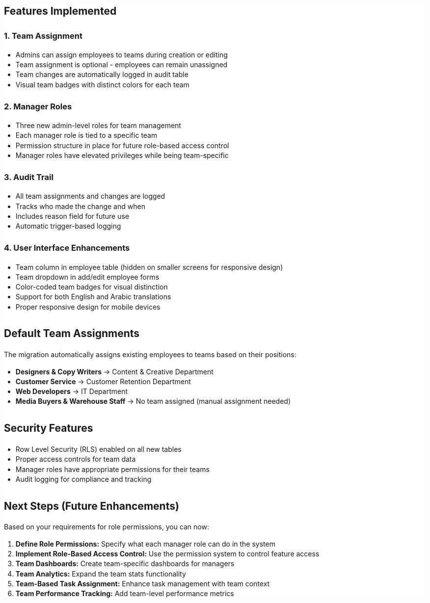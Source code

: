 ## Features Implemented

### 1. Team Assignment
- Admins can assign employees to teams during creation or editing
- Team assignment is optional - employees can remain unassigned
- Team changes are automatically logged in audit table
- Visual team badges with distinct colors for each team

### 2. Manager Roles
- Three new admin-level roles for team management
- Each manager role is tied to a specific team
- Permission structure in place for future role-based access control
- Manager roles have elevated privileges while being team-specific

### 3. Audit Trail
- All team assignments and changes are logged
- Tracks who made the change and when
- Includes reason field for future use
- Automatic trigger-based logging

### 4. User Interface Enhancements
- Team column in employee table (hidden on smaller screens for responsive design)
- Team dropdown in add/edit employee forms
- Color-coded team badges for visual distinction
- Support for both English and Arabic translations
- Proper responsive design for mobile devices

## Default Team Assignments
The migration automatically assigns existing employees to teams based on their positions:
- **Designers & Copy Writers** → Content & Creative Department
- **Customer Service** → Customer Retention Department  
- **Web Developers** → IT Department
- **Media Buyers & Warehouse Staff** → No team assigned (manual assignment needed)

## Security Features
- Row Level Security (RLS) enabled on all new tables
- Proper access controls for team data
- Manager roles have appropriate permissions for their teams
- Audit logging for compliance and tracking

## Next Steps (Future Enhancements)
Based on your requirements for role permissions, you can now:

1. **Define Role Permissions:** Specify what each manager role can do in the system
2. **Implement Role-Based Access Control:** Use the permission system to control feature access
3. **Team Dashboards:** Create team-specific dashboards for managers
4. **Team Analytics:** Expand the team stats functionality
5. **Team-Based Task Assignment:** Enhance task management with team context
6. **Team Performance Tracking:** Add team-level performance metrics
